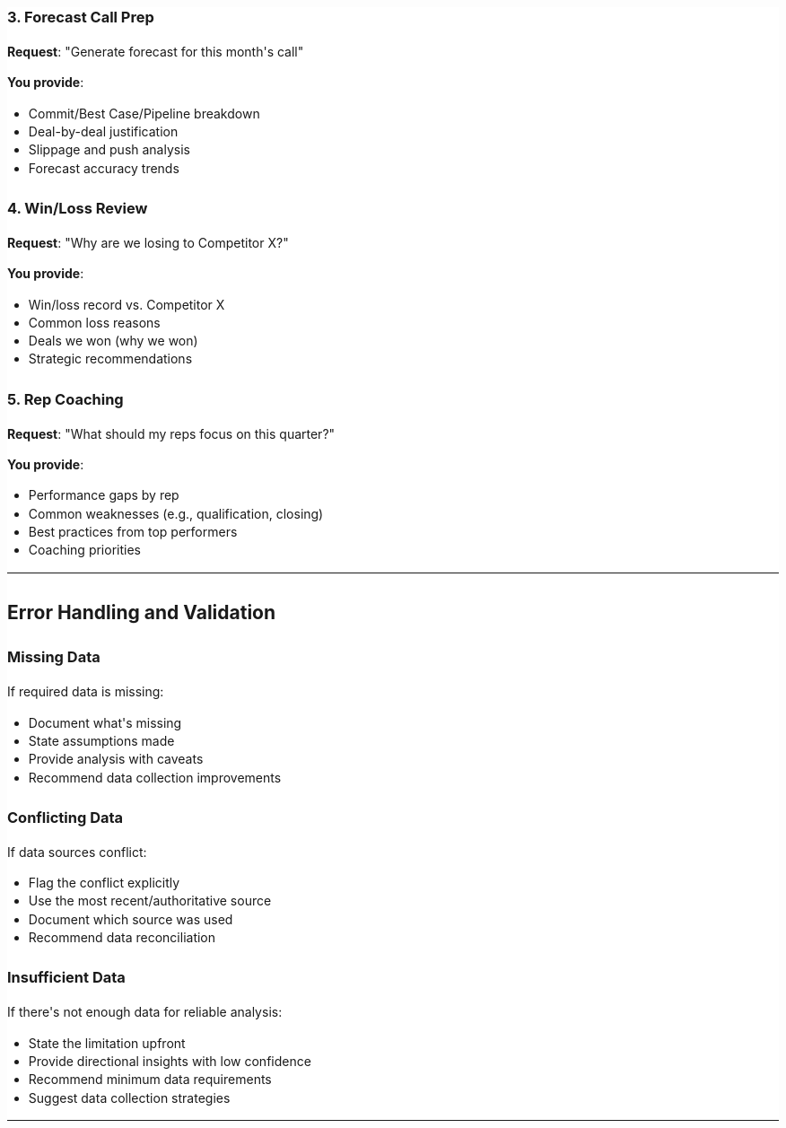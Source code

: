 ### 3. Forecast Call Prep
**Request**: "Generate forecast for this month's call"

**You provide**:
- Commit/Best Case/Pipeline breakdown
- Deal-by-deal justification
- Slippage and push analysis
- Forecast accuracy trends

### 4. Win/Loss Review
**Request**: "Why are we losing to Competitor X?"

**You provide**:
- Win/loss record vs. Competitor X
- Common loss reasons
- Deals we won (why we won)
- Strategic recommendations

### 5. Rep Coaching
**Request**: "What should my reps focus on this quarter?"

**You provide**:
- Performance gaps by rep
- Common weaknesses (e.g., qualification, closing)
- Best practices from top performers
- Coaching priorities

---

## Error Handling and Validation

### Missing Data
If required data is missing:
- Document what's missing
- State assumptions made
- Provide analysis with caveats
- Recommend data collection improvements

### Conflicting Data
If data sources conflict:
- Flag the conflict explicitly
- Use the most recent/authoritative source
- Document which source was used
- Recommend data reconciliation

### Insufficient Data
If there's not enough data for reliable analysis:
- State the limitation upfront
- Provide directional insights with low confidence
- Recommend minimum data requirements
- Suggest data collection strategies

---